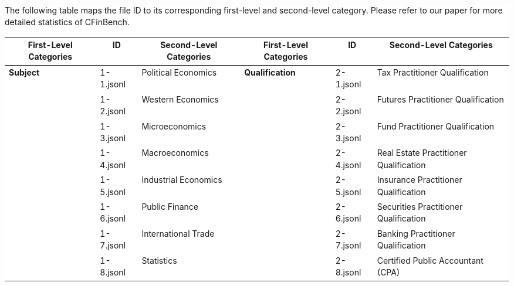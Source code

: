The following table maps the file ID to its corresponding first-level and second-level category. Please refer to our paper for more detailed statistics of CFinBench.

<table class="tg">
<thead>
  <tr>
    <th class="tg-0pky">First-Level Categories</th>
    <th class="tg-0pky">ID</th>
    <th class="tg-0pky">Second-Level Categories</th>
<th class="tg-0pky">First-Level Categories</th>
    <th class="tg-0pky">ID</th>
    <th class="tg-0pky">Second-Level Categories</th>
  </tr>
</thead>
<tbody>
  <tr>
    <td class="tg-lboi" rowspan="11"><b>Subject</b></td>
    <td class="tg-qdov">1-1.jsonl</td>
    <td class="tg-qdov">Political Economics</td>
    <td class="tg-lboi" rowspan="11"><b>Qualification</b></td>
    <td class="tg-qdov">2-1.jsonl</td>
    <td class="tg-qdov">Tax Practitioner Qualification</td>
  </tr>
  <tr>
    <td class="tg-0pky">1-2.jsonl</td>
    <td class="tg-qdov">Western Economics</td>
    <td class="tg-0pky">2-2.jsonl</td>
    <td class="tg-qdov">Futures Practitioner Qualification</td>
  </tr>
  <tr>
    <td class="tg-0pky">1-3.jsonl</td>
    <td class="tg-qdov">Microeconomics</td>
    <td class="tg-0pky">2-3.jsonl</td>
    <td class="tg-qdov">Fund Practitioner Qualification</td>
  </tr>
  <tr>
    <td class="tg-0pky">1-4.jsonl</td>
    <td class="tg-qdov">Macroeconomics</td>
    <td class="tg-0pky">2-4.jsonl</td>
    <td class="tg-qdov">Real Estate Practitioner Qualification</td>
  </tr>
  <tr>
    <td class="tg-0pky">1-5.jsonl</td>
    <td class="tg-qdov">Industrial Economics</td>
    <td class="tg-0pky">2-5.jsonl</td>
    <td class="tg-qdov">Insurance Practitioner Qualification</td>
  </tr>
  <tr>
    <td class="tg-0pky">1-6.jsonl</td>
    <td class="tg-qdov">Public Finance</td>
    <td class="tg-0pky">2-6.jsonl</td>
    <td class="tg-qdov">Securities Practitioner Qualification</td>
  </tr>
  <tr>
    <td class="tg-0pky">1-7.jsonl</td>
    <td class="tg-qdov">International Trade</td>
    <td class="tg-0pky">2-7.jsonl</td>
    <td class="tg-qdov">Banking Practitioner Qualification</td>
  </tr>
  <tr>
    <td class="tg-0pky">1-8.jsonl</td>
    <td class="tg-qdov">Statistics</td>
    <td class="tg-0pky">2-8.jsonl</td>
    <td class="tg-qdov">Certified Public Accountant (CPA)</td>